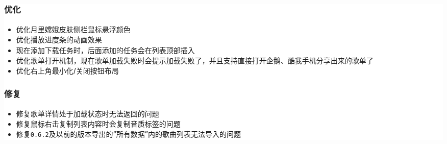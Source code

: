 ### 优化

- 优化月里嫦娥皮肤侧栏鼠标悬浮颜色
- 优化播放进度条的动画效果
- 现在添加下载任务时，后面添加的任务会在列表顶部插入
- 优化歌单打开机制，现在歌单加载失败时会提示加载失败了，并且支持直接打开企鹅、酷我手机分享出来的歌单了
- 优化右上角最小化/关闭按钮布局

### 修复

- 修复歌单详情处于加载状态时无法返回的问题
- 修复鼠标右击复制列表内容时会复制音质标签的问题
- 修复`0.6.2`及以前的版本导出的“所有数据”内的歌曲列表无法导入的问题

